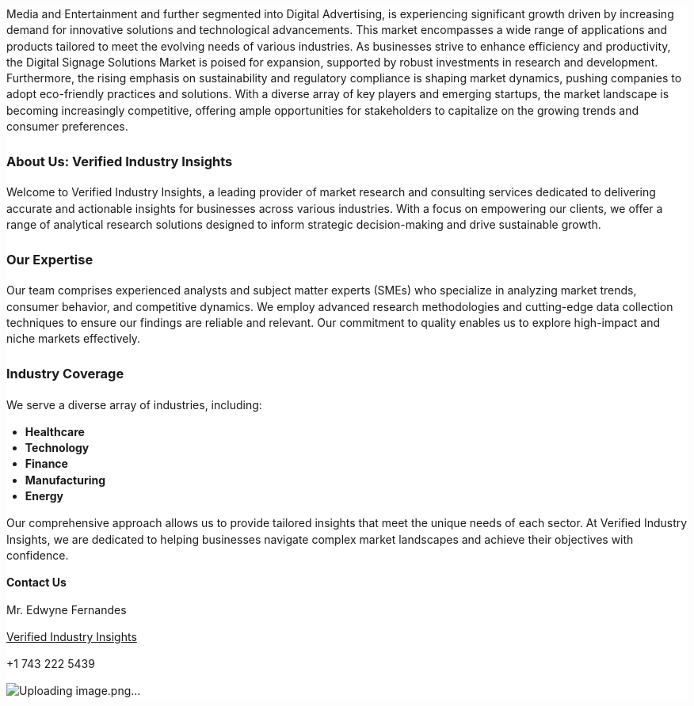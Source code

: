 Media and Entertainment and further segmented into Digital Advertising, is experiencing significant growth driven by increasing demand for innovative solutions and technological advancements. This market encompasses a wide range of applications and products tailored to meet the evolving needs of various industries. As businesses strive to enhance efficiency and productivity, the Digital Signage Solutions Market is poised for expansion, supported by robust investments in research and development. Furthermore, the rising emphasis on sustainability and regulatory compliance is shaping market dynamics, pushing companies to adopt eco-friendly practices and solutions. With a diverse array of key players and emerging startups, the market landscape is becoming increasingly competitive, offering ample opportunities for stakeholders to capitalize on the growing trends and consumer preferences.</p><h3>About Us: Verified Industry Insights</h3><p>Welcome to Verified Industry Insights, a leading provider of market research and consulting services dedicated to delivering accurate and actionable insights for businesses across various industries. With a focus on empowering our clients, we offer a range of analytical research solutions designed to inform strategic decision-making and drive sustainable growth.</p><h3>Our Expertise</h3><p>Our team comprises experienced analysts and subject matter experts (SMEs) who specialize in analyzing market trends, consumer behavior, and competitive dynamics. We employ advanced research methodologies and cutting-edge data collection techniques to ensure our findings are reliable and relevant. Our commitment to quality enables us to explore high-impact and niche markets effectively.</p><h3>Industry Coverage</h3><p>We serve a diverse array of industries, including:</p><ul><li><strong>Healthcare</strong></li><li><strong>Technology</strong></li><li><strong>Finance</strong></li><li><strong>Manufacturing</strong></li><li><strong>Energy</strong></li></ul><p>Our comprehensive approach allows us to provide tailored insights that meet the unique needs of each sector. At Verified Industry Insights, we are dedicated to helping businesses navigate complex market landscapes and achieve their objectives with confidence.</p><p><strong>Contact Us</strong></p><p>Mr. Edwyne Fernandes</p><p><a href="https://www.verifiedindustryinsights.com/">Verified Industry Insights</a></p><p>+1 743 222 5439</p>
![Uploading image.png…]()
